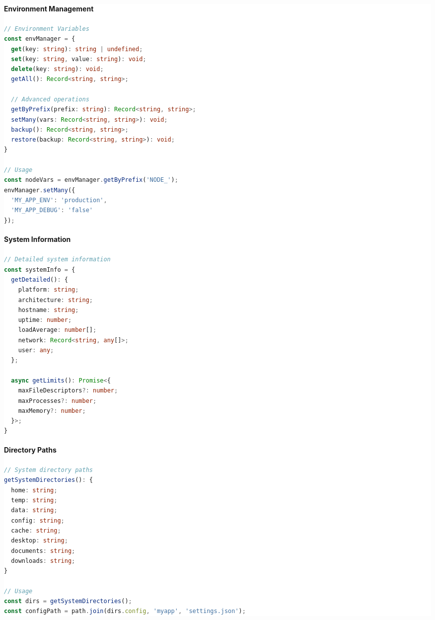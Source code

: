 #### Environment Management

```typescript
// Environment Variables
const envManager = {
  get(key: string): string | undefined;
  set(key: string, value: string): void;
  delete(key: string): void;
  getAll(): Record<string, string>;
  
  // Advanced operations
  getByPrefix(prefix: string): Record<string, string>;
  setMany(vars: Record<string, string>): void;
  backup(): Record<string, string>;
  restore(backup: Record<string, string>): void;
}

// Usage
const nodeVars = envManager.getByPrefix('NODE_');
envManager.setMany({
  'MY_APP_ENV': 'production',
  'MY_APP_DEBUG': 'false'
});
```

#### System Information

```typescript
// Detailed system information
const systemInfo = {
  getDetailed(): {
    platform: string;
    architecture: string;
    hostname: string;
    uptime: number;
    loadAverage: number[];
    network: Record<string, any[]>;
    user: any;
  };
  
  async getLimits(): Promise<{
    maxFileDescriptors?: number;
    maxProcesses?: number;
    maxMemory?: number;
  }>;
}
```

#### Directory Paths

```typescript
// System directory paths
getSystemDirectories(): {
  home: string;
  temp: string;
  data: string;
  config: string;
  cache: string;
  desktop: string;
  documents: string;
  downloads: string;
}

// Usage
const dirs = getSystemDirectories();
const configPath = path.join(dirs.config, 'myapp', 'settings.json');
```
